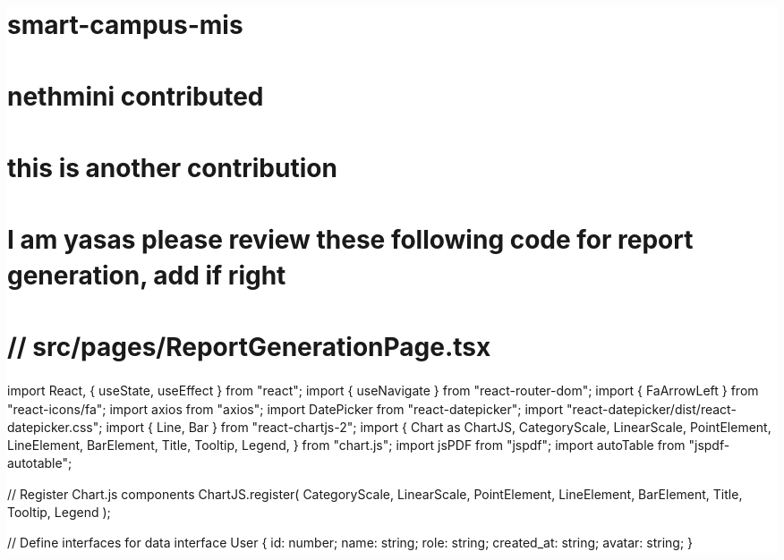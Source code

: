 # smart-campus-mis

# nethmini contributed

# this is another contribution

# I  am yasas please review these following code for report generation, add if right 

 # // src/pages/ReportGenerationPage.tsx
import React, { useState, useEffect } from "react";
import { useNavigate } from "react-router-dom";
import { FaArrowLeft } from "react-icons/fa";
import axios from "axios";
import DatePicker from "react-datepicker";
import "react-datepicker/dist/react-datepicker.css";
import { Line, Bar } from "react-chartjs-2";
import {
  Chart as ChartJS,
  CategoryScale,
  LinearScale,
  PointElement,
  LineElement,
  BarElement,
  Title,
  Tooltip,
  Legend,
} from "chart.js";
import jsPDF from "jspdf";
import autoTable from "jspdf-autotable";

// Register Chart.js components
ChartJS.register(
  CategoryScale,
  LinearScale,
  PointElement,
  LineElement,
  BarElement,
  Title,
  Tooltip,
  Legend
);

// Define interfaces for data
interface User {
  id: number;
  name: string;
  role: string;
  created_at: string;
  avatar: string;
}
